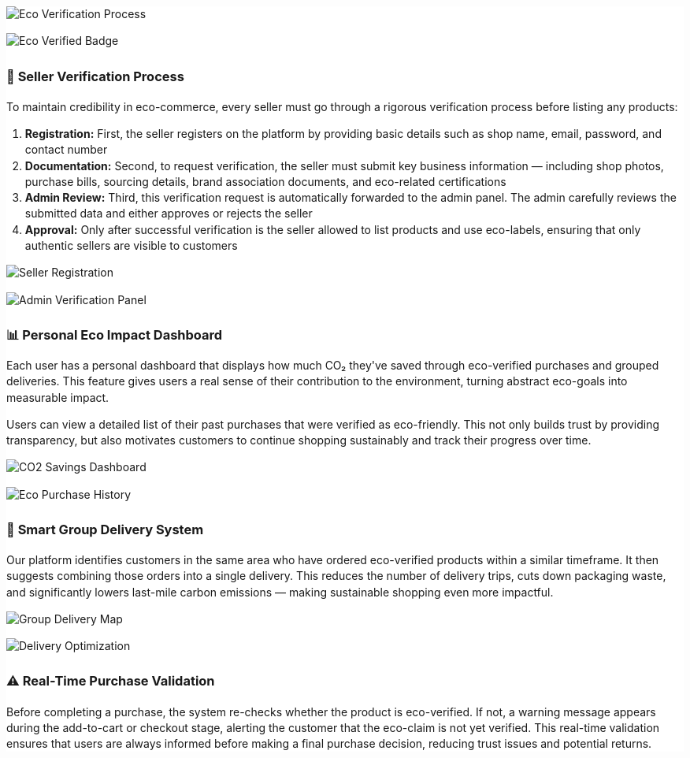 ![Eco Verification Process](https://via.placeholder.com/600x400/4CAF50/FFFFFF?text=Eco+Verification+Process+-+Step+by+Step)

![Eco Verified Badge](https://via.placeholder.com/600x400/2E8B57/FFFFFF?text=Eco+Verified+Badge+with+Confidence+Score)

### 🏪 **Seller Verification Process**

To maintain credibility in eco-commerce, every seller must go through a rigorous verification process before listing any products:

1. **Registration:** First, the seller registers on the platform by providing basic details such as shop name, email, password, and contact number
2. **Documentation:** Second, to request verification, the seller must submit key business information — including shop photos, purchase bills, sourcing details, brand association documents, and eco-related certifications
3. **Admin Review:** Third, this verification request is automatically forwarded to the admin panel. The admin carefully reviews the submitted data and either approves or rejects the seller
4. **Approval:** Only after successful verification is the seller allowed to list products and use eco-labels, ensuring that only authentic sellers are visible to customers

![Seller Registration](https://via.placeholder.com/600x400/FF9800/FFFFFF?text=Seller+Registration+Process)

![Admin Verification Panel](https://via.placeholder.com/600x400/F44336/FFFFFF?text=Admin+Seller+Verification+Dashboard)

### 📊 **Personal Eco Impact Dashboard**

Each user has a personal dashboard that displays how much CO₂ they've saved through eco-verified purchases and grouped deliveries. This feature gives users a real sense of their contribution to the environment, turning abstract eco-goals into measurable impact.

Users can view a detailed list of their past purchases that were verified as eco-friendly. This not only builds trust by providing transparency, but also motivates customers to continue shopping sustainably and track their progress over time.

![CO2 Savings Dashboard](https://via.placeholder.com/600x400/2196F3/FFFFFF?text=Personal+CO2+Savings+Tracker)

![Eco Purchase History](https://via.placeholder.com/600x400/009688/FFFFFF?text=Eco-Friendly+Purchase+History)

### 🚚 **Smart Group Delivery System**

Our platform identifies customers in the same area who have ordered eco-verified products within a similar timeframe. It then suggests combining those orders into a single delivery. This reduces the number of delivery trips, cuts down packaging waste, and significantly lowers last-mile carbon emissions — making sustainable shopping even more impactful.

![Group Delivery Map](https://via.placeholder.com/600x400/673AB7/FFFFFF?text=Smart+Group+Delivery+Mapping)

![Delivery Optimization](https://via.placeholder.com/600x400/795548/FFFFFF?text=Delivery+Route+Optimization)

### ⚠️ **Real-Time Purchase Validation**

Before completing a purchase, the system re-checks whether the product is eco-verified. If not, a warning message appears during the add-to-cart or checkout stage, alerting the customer that the eco-claim is not yet verified. This real-time validation ensures that users are always informed before making a final purchase decision, reducing trust issues and potential returns.
